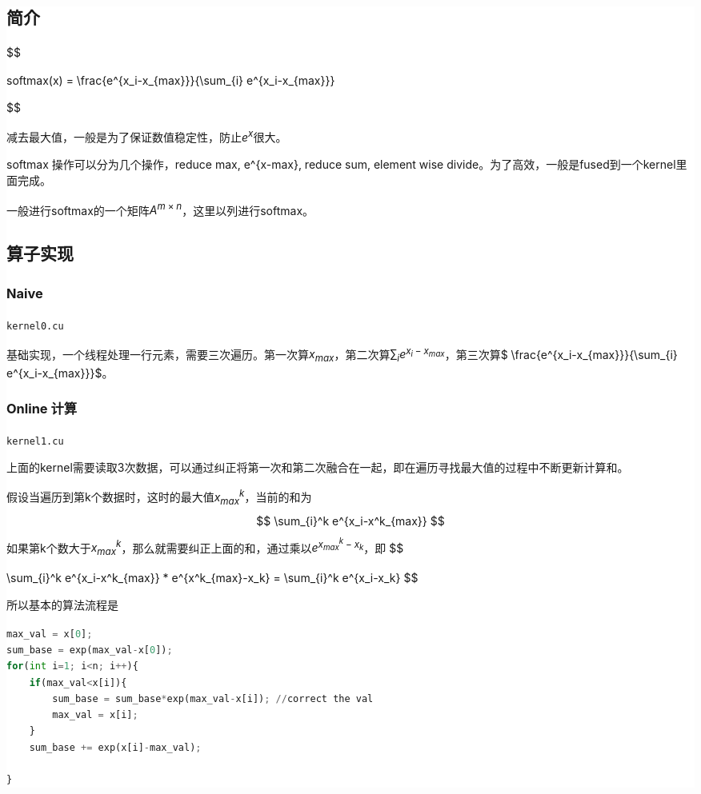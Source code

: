 ## 简介



$$

softmax(x) = \frac{e^{x_i-x_{max}}}{\sum_{i} e^{x_i-x_{max}}}

$$

减去最大值，一般是为了保证数值稳定性，防止$e^x$很大。

softmax 操作可以分为几个操作，reduce max, e^{x-max}, reduce sum, element wise divide。为了高效，一般是fused到一个kernel里面完成。

一般进行softmax的一个矩阵$A^{m\times n}$，这里以列进行softmax。

## 算子实现

### Naive

`kernel0.cu`

基础实现，一个线程处理一行元素，需要三次遍历。第一次算$x_{max}$，第二次算$\sum_{i} e^{x_i-x_{max}}$，第三次算$ \frac{e^{x_i-x_{max}}}{\sum_{i} e^{x_i-x_{max}}}$。


### Online 计算

`kernel1.cu`

上面的kernel需要读取3次数据，可以通过纠正将第一次和第二次融合在一起，即在遍历寻找最大值的过程中不断更新计算和。

假设当遍历到第k个数据时，这时的最大值$x_{max}^k$，当前的和为
$$
\sum_{i}^k e^{x_i-x^k_{max}}
$$
如果第k个数大于$x_{max}^k$，那么就需要纠正上面的和，通过乘以$e^{x^k_{max}-x_k}$，即
$$

\sum_{i}^k e^{x_i-x^k_{max}} * e^{x^k_{max}-x_k} = \sum_{i}^k e^{x_i-x_k}
$$

所以基本的算法流程是 
```python
max_val = x[0];
sum_base = exp(max_val-x[0]);
for(int i=1; i<n; i++){
    if(max_val<x[i]){
        sum_base = sum_base*exp(max_val-x[i]); //correct the val
        max_val = x[i];
    }
    sum_base += exp(x[i]-max_val);

}
```
